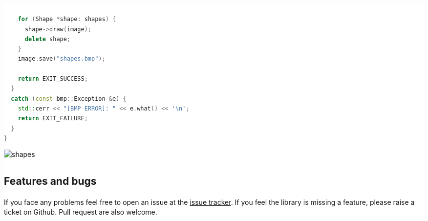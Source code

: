 ```cpp

    for (Shape *shape: shapes) {
      shape->draw(image);
      delete shape;
    }
    image.save("shapes.bmp");

    return EXIT_SUCCESS;
  }
  catch (const bmp::Exception &e) {
    std::cerr << "[BMP ERROR]: " << e.what() << '\n';
    return EXIT_FAILURE;
  }
}
```
![shapes](images/shapes.bmp)

## Features and bugs
If you face any problems feel free to open an issue at the [issue tracker][tracker]. If you feel the library is missing a feature, please raise a ticket on Github. Pull request are also welcome.

[tracker]: https://github.com/baderouaich/BitmapPlusPlus/issues


